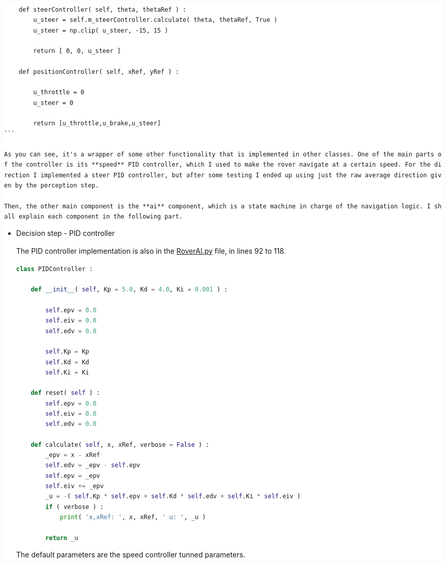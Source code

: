         def steerController( self, theta, thetaRef ) :
            u_steer = self.m_steerController.calculate( theta, thetaRef, True )
            u_steer = np.clip( u_steer, -15, 15 )
        
            return [ 0, 0, u_steer ]
        
        def positionController( self, xRef, yRef ) :
        
            u_throttle = 0
            u_steer = 0
        
            return [u_throttle,u_brake,u_steer]
    ```

    As you can see, it's a wrapper of some other functionality that is implemented in other classes. One of the main parts of the controller is its **speed** PID controller, which I used to make the rover navigate at a certain speed. For the direction I implemented a steer PID controller, but after some testing I ended up using just the raw average direction given by the perception step.

    Then, the other main component is the **ai** component, which is a state machine in charge of the navigation logic. I shall explain each component in the following part.

*   Decision step - PID controller

    The PID controller implementation is also in the [RoverAI.py](https://github.com/wpumacay/RoboND-Rover-Project/blob/master/code/RoverAI.py) file, in lines 92 to 118.

    ```python
    class PIDController :
    
        def __init__( self, Kp = 5.0, Kd = 4.0, Ki = 0.001 ) :
    
            self.epv = 0.0
            self.eiv = 0.0
            self.edv = 0.0
    
            self.Kp = Kp
            self.Kd = Kd
            self.Ki = Ki
    
        def reset( self ) :
            self.epv = 0.0
            self.eiv = 0.0
            self.edv = 0.0
    
        def calculate( self, x, xRef, verbose = False ) :
            _epv = x - xRef
            self.edv = _epv - self.epv
            self.epv = _epv
            self.eiv += _epv
            _u = -( self.Kp * self.epv + self.Kd * self.edv + self.Ki * self.eiv )
            if ( verbose ) :
                print( 'x,xRef: ', x, xRef, ' u: ', _u )
    
            return _u
    ```

    The default parameters are the speed controller tunned parameters. 
